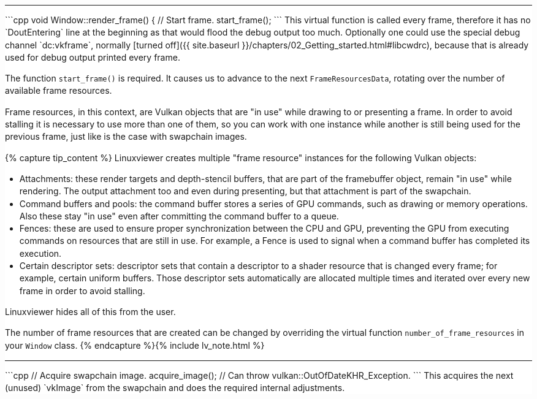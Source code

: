 <div class="extended-hr"><hr /></div>
```cpp
void Window::render_frame()
{
  // Start frame.
  start_frame();
```
This virtual function is called every frame, therefore it has no `DoutEntering` line at the beginning as that would
flood the debug output too much. Optionally one could use the special debug channel `dc:vkframe`, normally
[turned off]({{ site.baseurl }}/chapters/02_Getting_started.html#libcwdrc), because that is already used for
debug output printed every frame.

The function `start_frame()` is required. It causes us to advance to the next `FrameResourcesData`, rotating
over the number of available frame resources.

Frame resources, in this context, are Vulkan objects that are "in use" while drawing to or presenting
a frame. In order to avoid stalling it is necessary to use more than one of them, so you can work with
one instance while another is still being used for the previous frame, just like is the case with
swapchain images.

{% capture tip_content %}
Linuxviewer creates multiple "frame resource" instances for the following Vulkan objects:

* Attachments: these render targets and depth-stencil buffers, that are part of the framebuffer object,
  remain "in use" while rendering. The output attachment too and even during presenting, but
  that attachment is part of the swapchain.
* Command buffers and pools: the command buffer stores a series of GPU commands, such as drawing
  or memory operations. Also these stay "in use" even after committing the command buffer to a queue.
* Fences: these are used to ensure proper synchronization between the CPU and GPU,
  preventing the GPU from executing commands on resources that are still in use.
  For example, a Fence is used to signal when a command buffer has completed its execution.
* Certain descriptor sets: descriptor sets that contain a descriptor to a shader resource
  that is changed every frame; for example, certain uniform buffers. Those descriptor sets
  automatically are allocated multiple times and iterated over every new frame in order to
  avoid stalling.

Linuxviewer hides all of this from the user.

The number of frame resources that are created can be changed by overriding the
virtual function `number_of_frame_resources` in your `Window` class.
{% endcapture %}{% include lv_note.html %}

<div class="extended-hr"><hr /></div>
```cpp
  // Acquire swapchain image.
  acquire_image();                    // Can throw vulkan::OutOfDateKHR_Exception.
```
This acquires the next (unused) `vkImage` from the swapchain and does the required internal adjustments.
